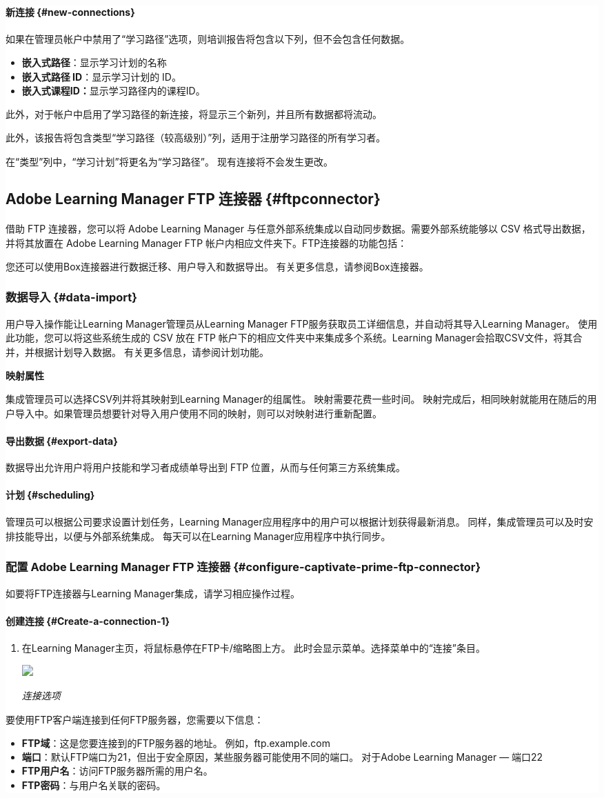 #### 新连接 {#new-connections}

如果在管理员帐户中禁用了“学习路径”选项，则培训报告将包含以下列，但不会包含任何数据。

* **嵌入式路径**：显示学习计划的名称
* **嵌入式路径 ID**：显示学习计划的 ID。
* **嵌入式课程ID：**&#x200B;显示学习路径内的课程ID。

此外，对于帐户中启用了学习路径的新连接，将显示三个新列，并且所有数据都将流动。

此外，该报告将包含类型“学习路径（较高级别）”列，适用于注册学习路径的所有学习者。

在“类型”列中，“学习计划”将更名为“学习路径”。 现有连接将不会发生更改。

## Adobe Learning Manager FTP 连接器 {#ftpconnector}

借助 FTP 连接器，您可以将 Adobe Learning Manager 与任意外部系统集成以自动同步数据。需要外部系统能够以 CSV 格式导出数据，并将其放置在 Adobe Learning Manager FTP 帐户内相应文件夹下。FTP连接器的功能包括：

您还可以使用Box连接器进行数据迁移、用户导入和数据导出。 有关更多信息，请参阅Box连接器。

### 数据导入 {#data-import}

用户导入操作能让Learning Manager管理员从Learning Manager FTP服务获取员工详细信息，并自动将其导入Learning Manager。 使用此功能，您可以将这些系统生成的 CSV 放在 FTP 帐户下的相应文件夹中来集成多个系统。Learning Manager会拾取CSV文件，将其合并，并根据计划导入数据。 有关更多信息，请参阅计划功能。

**映射属性**

集成管理员可以选择CSV列并将其映射到Learning Manager的组属性。 映射需要花费一些时间。 映射完成后，相同映射就能用在随后的用户导入中。如果管理员想要针对导入用户使用不同的映射，则可以对映射进行重新配置。


#### 导出数据 {#export-data}

数据导出允许用户将用户技能和学习者成绩单导出到 FTP 位置，从而与任何第三方系统集成。

#### 计划 {#scheduling}

管理员可以根据公司要求设置计划任务，Learning Manager应用程序中的用户可以根据计划获得最新消息。 同样，集成管理员可以及时安排技能导出，以便与外部系统集成。 每天可以在Learning Manager应用程序中执行同步。

### 配置 Adobe Learning Manager FTP 连接器 {#configure-captivate-prime-ftp-connector}

如要将FTP连接器与Learning Manager集成，请学习相应操作过程。

#### 创建连接 {#Create-a-connection-1}

1. 在Learning Manager主页，将鼠标悬停在FTP卡/缩略图上方。 此时会显示菜单。选择菜单中的“连接”条目。

   ![](assets/mouseover-ftpconnector.png)

   *连接选项*

要使用FTP客户端连接到任何FTP服务器，您需要以下信息：

* **FTP域**：这是您要连接到的FTP服务器的地址。 例如，ftp.example.com
* **端口**：默认FTP端口为21，但出于安全原因，某些服务器可能使用不同的端口。 对于Adobe Learning Manager — 端口22
* **FTP用户名**：访问FTP服务器所需的用户名。
* **FTP密码**：与用户名关联的密码。
